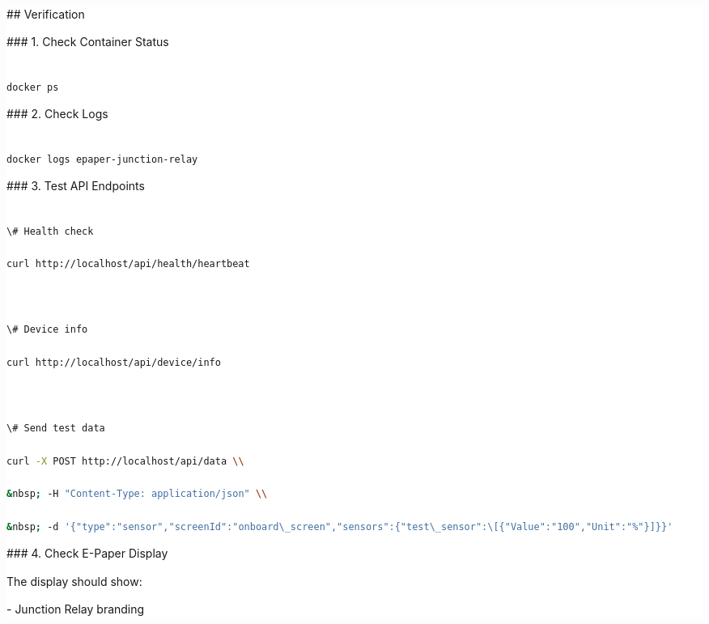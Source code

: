 

\## Verification



\### 1. Check Container Status

```bash

docker ps

```



\### 2. Check Logs

```bash

docker logs epaper-junction-relay

```



\### 3. Test API Endpoints

```bash

\# Health check

curl http://localhost/api/health/heartbeat



\# Device info

curl http://localhost/api/device/info



\# Send test data

curl -X POST http://localhost/api/data \\

&nbsp; -H "Content-Type: application/json" \\

&nbsp; -d '{"type":"sensor","screenId":"onboard\_screen","sensors":{"test\_sensor":\[{"Value":"100","Unit":"%"}]}}'

```



\### 4. Check E-Paper Display

The display should show:

\- Junction Relay branding

